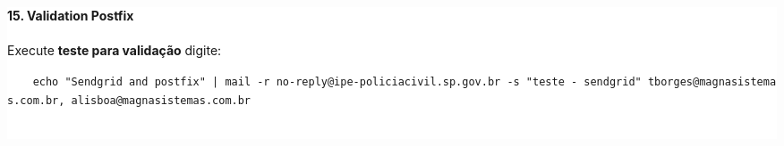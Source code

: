 #### 15. Validation Postfix
Execute **teste para validação** digite:

        echo "Sendgrid and postfix" | mail -r no-reply@ipe-policiacivil.sp.gov.br -s "teste - sendgrid" tborges@magnasistemas.com.br, alisboa@magnasistemas.com.br

<br>